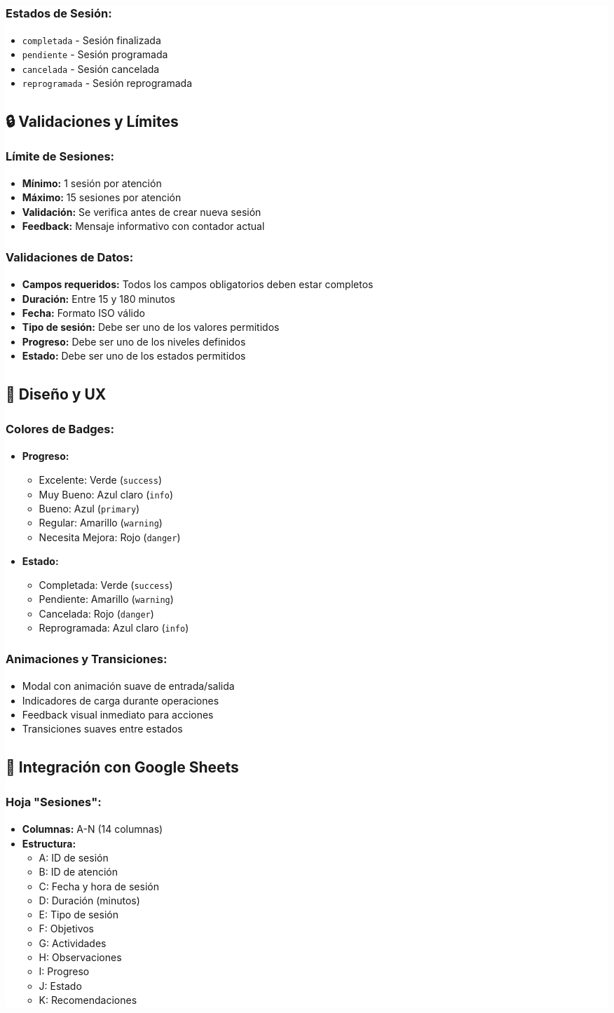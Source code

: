 ### Estados de Sesión:
- `completada` - Sesión finalizada
- `pendiente` - Sesión programada
- `cancelada` - Sesión cancelada
- `reprogramada` - Sesión reprogramada

## 🔒 Validaciones y Límites

### Límite de Sesiones:
- **Mínimo:** 1 sesión por atención
- **Máximo:** 15 sesiones por atención
- **Validación:** Se verifica antes de crear nueva sesión
- **Feedback:** Mensaje informativo con contador actual

### Validaciones de Datos:
- **Campos requeridos:** Todos los campos obligatorios deben estar completos
- **Duración:** Entre 15 y 180 minutos
- **Fecha:** Formato ISO válido
- **Tipo de sesión:** Debe ser uno de los valores permitidos
- **Progreso:** Debe ser uno de los niveles definidos
- **Estado:** Debe ser uno de los estados permitidos

## 🎨 Diseño y UX

### Colores de Badges:
- **Progreso:**
  - Excelente: Verde (`success`)
  - Muy Bueno: Azul claro (`info`)
  - Bueno: Azul (`primary`)
  - Regular: Amarillo (`warning`)
  - Necesita Mejora: Rojo (`danger`)

- **Estado:**
  - Completada: Verde (`success`)
  - Pendiente: Amarillo (`warning`)
  - Cancelada: Rojo (`danger`)
  - Reprogramada: Azul claro (`info`)

### Animaciones y Transiciones:
- Modal con animación suave de entrada/salida
- Indicadores de carga durante operaciones
- Feedback visual inmediato para acciones
- Transiciones suaves entre estados

## 🔧 Integración con Google Sheets

### Hoja "Sesiones":
- **Columnas:** A-N (14 columnas)
- **Estructura:**
  - A: ID de sesión
  - B: ID de atención
  - C: Fecha y hora de sesión
  - D: Duración (minutos)
  - E: Tipo de sesión
  - F: Objetivos
  - G: Actividades
  - H: Observaciones
  - I: Progreso
  - J: Estado
  - K: Recomendaciones